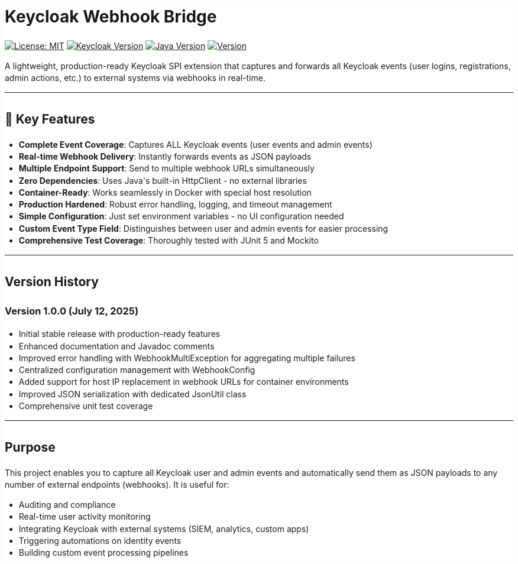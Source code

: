 # Keycloak Webhook Bridge

[![License: MIT](https://img.shields.io/badge/License-MIT-yellow.svg)](https://opensource.org/licenses/MIT)
[![Keycloak Version](https://img.shields.io/badge/Keycloak-20.0.0+-blue.svg)](https://www.keycloak.org/)
[![Java Version](https://img.shields.io/badge/Java-17+-green.svg)](https://openjdk.java.net/)
[![Version](https://img.shields.io/badge/Version-1.0.0-orange.svg)](https://github.com/yourusername/keycloak-event-webhook)

A lightweight, production-ready Keycloak SPI extension that captures and forwards all Keycloak events (user logins, registrations, admin actions, etc.) to external systems via webhooks in real-time.

---

## 🔑 Key Features

- **Complete Event Coverage**: Captures ALL Keycloak events (user events and admin events)
- **Real-time Webhook Delivery**: Instantly forwards events as JSON payloads
- **Multiple Endpoint Support**: Send to multiple webhook URLs simultaneously
- **Zero Dependencies**: Uses Java's built-in HttpClient - no external libraries
- **Container-Ready**: Works seamlessly in Docker with special host resolution
- **Production Hardened**: Robust error handling, logging, and timeout management
- **Simple Configuration**: Just set environment variables - no UI configuration needed
- **Custom Event Type Field**: Distinguishes between user and admin events for easier processing
- **Comprehensive Test Coverage**: Thoroughly tested with JUnit 5 and Mockito

---

## Version History

### Version 1.0.0 (July 12, 2025)
- Initial stable release with production-ready features
- Enhanced documentation and Javadoc comments
- Improved error handling with WebhookMultiException for aggregating multiple failures
- Centralized configuration management with WebhookConfig
- Added support for host IP replacement in webhook URLs for container environments
- Improved JSON serialization with dedicated JsonUtil class
- Comprehensive unit test coverage

---

## Purpose
This project enables you to capture all Keycloak user and admin events and automatically send them as JSON payloads to any number of external endpoints (webhooks). It is useful for:
- Auditing and compliance
- Real-time user activity monitoring
- Integrating Keycloak with external systems (SIEM, analytics, custom apps)
- Triggering automations on identity events
- Building custom event processing pipelines

